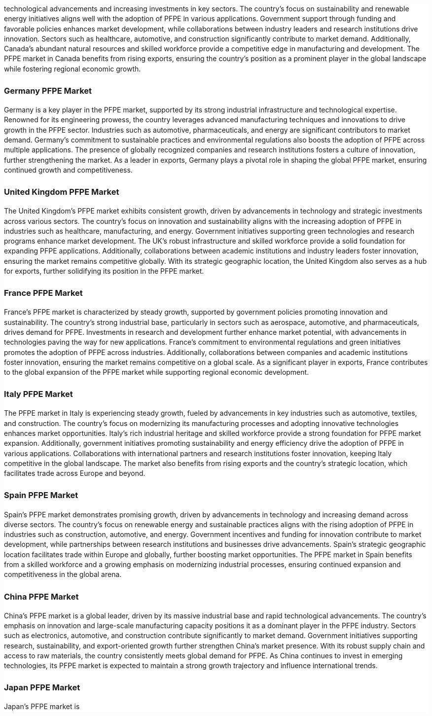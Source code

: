 technological advancements and increasing investments in key sectors. The country&rsquo;s focus on sustainability and renewable energy initiatives aligns well with the adoption of PFPE in various applications. Government support through funding and favorable policies enhances market development, while collaborations between industry leaders and research institutions drive innovation. Sectors such as healthcare, automotive, and construction significantly contribute to market demand. Additionally, Canada&rsquo;s abundant natural resources and skilled workforce provide a competitive edge in manufacturing and development. The PFPE market in Canada benefits from rising exports, ensuring the country&rsquo;s position as a prominent player in the global landscape while fostering regional economic growth.</p><h3>Germany PFPE Market</h3><p>Germany is a key player in the PFPE market, supported by its strong industrial infrastructure and technological expertise. Renowned for its engineering prowess, the country leverages advanced manufacturing techniques and innovations to drive growth in the PFPE sector. Industries such as automotive, pharmaceuticals, and energy are significant contributors to market demand. Germany&rsquo;s commitment to sustainable practices and environmental regulations also boosts the adoption of PFPE across multiple applications. The presence of globally recognized companies and research institutions fosters a culture of innovation, further strengthening the market. As a leader in exports, Germany plays a pivotal role in shaping the global PFPE market, ensuring continued growth and competitiveness.</p><h3>United Kingdom PFPE Market</h3><p>The United Kingdom&rsquo;s PFPE market exhibits consistent growth, driven by advancements in technology and strategic investments across various sectors. The country&rsquo;s focus on innovation and sustainability aligns with the increasing adoption of PFPE in industries such as healthcare, manufacturing, and energy. Government initiatives supporting green technologies and research programs enhance market development. The UK&rsquo;s robust infrastructure and skilled workforce provide a solid foundation for expanding PFPE applications. Additionally, collaborations between academic institutions and industry leaders foster innovation, ensuring the market remains competitive globally. With its strategic geographic location, the United Kingdom also serves as a hub for exports, further solidifying its position in the PFPE market.</p><h3>France PFPE Market</h3><p>France&rsquo;s PFPE market is characterized by steady growth, supported by government policies promoting innovation and sustainability. The country&rsquo;s strong industrial base, particularly in sectors such as aerospace, automotive, and pharmaceuticals, drives demand for PFPE. Investments in research and development further enhance market potential, with advancements in technologies paving the way for new applications. France&rsquo;s commitment to environmental regulations and green initiatives promotes the adoption of PFPE across industries. Additionally, collaborations between companies and academic institutions foster innovation, ensuring the market remains competitive on a global scale. As a significant player in exports, France contributes to the global expansion of the PFPE market while supporting regional economic development.</p><h3>Italy PFPE Market</h3><p>The PFPE market in Italy is experiencing steady growth, fueled by advancements in key industries such as automotive, textiles, and construction. The country&rsquo;s focus on modernizing its manufacturing processes and adopting innovative technologies enhances market opportunities. Italy&rsquo;s rich industrial heritage and skilled workforce provide a strong foundation for PFPE market expansion. Additionally, government initiatives promoting sustainability and energy efficiency drive the adoption of PFPE in various applications. Collaborations with international partners and research institutions foster innovation, keeping Italy competitive in the global landscape. The market also benefits from rising exports and the country&rsquo;s strategic location, which facilitates trade across Europe and beyond.</p><h3>Spain PFPE Market</h3><p>Spain&rsquo;s PFPE market demonstrates promising growth, driven by advancements in technology and increasing demand across diverse sectors. The country&rsquo;s focus on renewable energy and sustainable practices aligns with the rising adoption of PFPE in industries such as construction, automotive, and energy. Government incentives and funding for innovation contribute to market development, while partnerships between research institutions and businesses drive advancements. Spain&rsquo;s strategic geographic location facilitates trade within Europe and globally, further boosting market opportunities. The PFPE market in Spain benefits from a skilled workforce and a growing emphasis on modernizing industrial processes, ensuring continued expansion and competitiveness in the global arena.</p><h3>China PFPE Market</h3><p>China&rsquo;s PFPE market is a global leader, driven by its massive industrial base and rapid technological advancements. The country&rsquo;s emphasis on innovation and large-scale manufacturing capacity positions it as a dominant player in the PFPE industry. Sectors such as electronics, automotive, and construction contribute significantly to market demand. Government initiatives supporting research, sustainability, and export-oriented growth further strengthen China&rsquo;s market presence. With its robust supply chain and access to raw materials, the country consistently meets global demand for PFPE. As China continues to invest in emerging technologies, its PFPE market is expected to maintain a strong growth trajectory and influence international trends.</p><h3>Japan PFPE Market</h3><p>Japan&rsquo;s PFPE market is